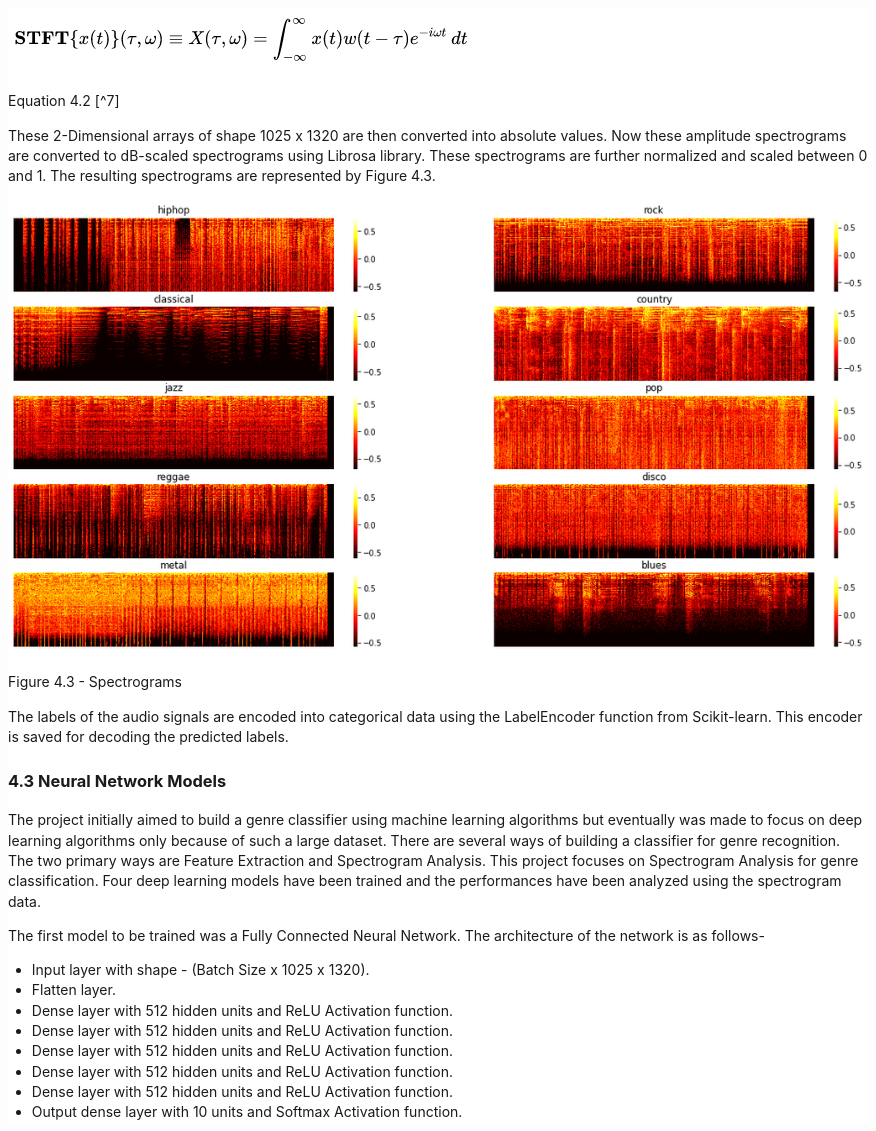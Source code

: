 ![STFT](https://github.com/krishmhatre/MusicGenreRecognition/blob/main/Images/stft.png)
 
Equation 4.2 [^7]

These 2-Dimensional arrays of shape 1025 x 1320 are then converted into absolute values. Now these amplitude spectrograms are converted to dB-scaled spectrograms using Librosa library. These spectrograms are further normalized and scaled between 0 and 1. The resulting spectrograms are represented by Figure 4.3.

![Spectrogram](https://github.com/krishmhatre/MusicGenreRecognition/blob/main/Images/spec.png)

Figure 4.3 - Spectrograms

The labels of the audio signals are encoded into categorical data using the LabelEncoder function from Scikit-learn. This encoder is saved for decoding the predicted labels. 

### 4.3 Neural Network Models
The project initially aimed to build a genre classifier using machine learning algorithms but eventually was made to focus on deep learning algorithms only because of such a large dataset. There are several ways of building a classifier for genre recognition. The two primary ways are Feature Extraction and Spectrogram Analysis. This project focuses on Spectrogram Analysis for genre classification. Four deep learning models have been trained and the performances have been analyzed using the spectrogram data. 

The first model to be trained was a Fully Connected Neural Network. The architecture of the network is as follows- 
* Input layer with shape - (Batch Size x 1025 x 1320).
* Flatten layer.
* Dense layer with 512 hidden units and ReLU Activation function.
* Dense layer with 512 hidden units and ReLU Activation function.
* Dense layer with 512 hidden units and ReLU Activation function.
* Dense layer with 512 hidden units and ReLU Activation function.
* Dense layer with 512 hidden units and ReLU Activation function.
* Output dense layer with 10 units and Softmax Activation function.
